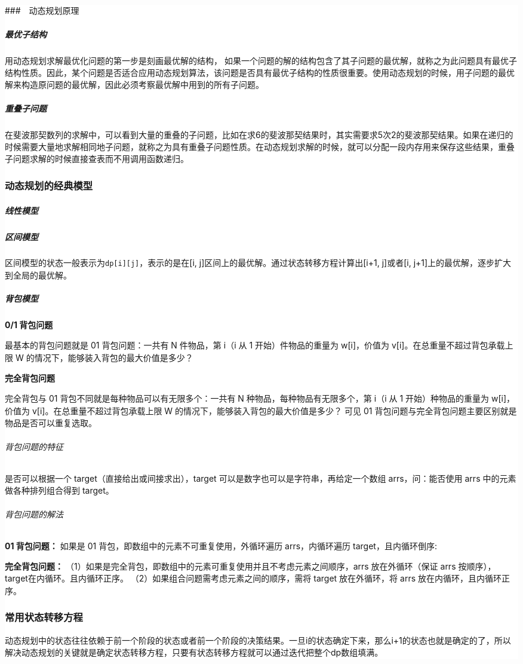 

###　动态规划原理

##### 最优子结构

用动态规划求解最优化问题的第一步是刻画最优解的结构， 如果一个问题的解的结构包含了其子问题的最优解，就称之为此问题具有最优子结构性质。因此，某个问题是否适合应用动态规划算法，该问题是否具有最优子结构的性质很重要。使用动态规划的时候，用子问题的最优解来构造原问题的最优解，因此必须考察最优解中用到的所有子问题。

##### 重叠子问题

在斐波那契数列的求解中，可以看到大量的重叠的子问题，比如在求6的斐波那契结果时，其实需要求5次2的斐波那契结果。如果在递归的时候需要大量地求解相同地子问题，就称之为具有重叠子问题性质。在动态规划求解的时候，就可以分配一段内存用来保存这些结果，重叠子问题求解的时候直接查表而不用调用函数递归。



### 动态规划的经典模型

##### 线性模型



##### 区间模型

区间模型的状态一般表示为`dp[i][j]`，表示的是在[i, j]区间上的最优解。通过状态转移方程计算出[i+1, j]或者[i, j+1]上的最优解，逐步扩大到全局的最优解。



##### 背包模型

**0/1 背包问题**

最基本的背包问题就是 01 背包问题：一共有 N 件物品，第 i（i 从 1 开始）件物品的重量为 w[i]，价值为 v[i]。在总重量不超过背包承载上限 W 的情况下，能够装入背包的最大价值是多少？

**完全背包问题**

完全背包与 01 背包不同就是每种物品可以有无限多个：一共有 N 种物品，每种物品有无限多个，第 i（i 从 1 开始）种物品的重量为 w[i]，价值为 v[i]。在总重量不超过背包承载上限 W 的情况下，能够装入背包的最大价值是多少？
可见 01 背包问题与完全背包问题主要区别就是物品是否可以重复选取。

###### 背包问题的特征

是否可以根据一个 target（直接给出或间接求出），target 可以是数字也可以是字符串，再给定一个数组 arrs，问：能否使用 arrs 中的元素做各种排列组合得到 target。

###### 背包问题的解法

**01 背包问题：**
如果是 01 背包，即数组中的元素不可重复使用，外循环遍历 arrs，内循环遍历 target，且内循环倒序:

**完全背包问题：**
（1）如果是完全背包，即数组中的元素可重复使用并且不考虑元素之间顺序，arrs 放在外循环（保证 arrs 按顺序），target在内循环。且内循环正序。
（2）如果组合问题需考虑元素之间的顺序，需将 target 放在外循环，将 arrs 放在内循环，且内循环正序。



### 常用状态转移方程

动态规划中的状态往往依赖于前一个阶段的状态或者前一个阶段的决策结果。一旦i的状态确定下来，那么i+1的状态也就是确定的了，所以解决动态规划的关键就是确定状态转移方程，只要有状态转移方程就可以通过迭代把整个dp数组填满。
